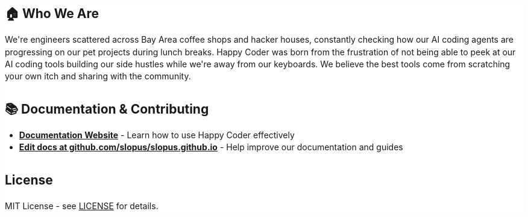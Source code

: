 ## 🏠 Who We Are

We're engineers scattered across Bay Area coffee shops and hacker houses, constantly checking how our AI coding agents are progressing on our pet projects during lunch breaks. Happy Coder was born from the frustration of not being able to peek at our AI coding tools building our side hustles while we're away from our keyboards. We believe the best tools come from scratching your own itch and sharing with the community.

## 📚 Documentation & Contributing

- **[Documentation Website](https://happy.engineering/docs/)** - Learn how to use Happy Coder effectively
- **[Edit docs at github.com/slopus/slopus.github.io](https://github.com/slopus/slopus.github.io)** - Help improve our documentation and guides

## License

MIT License - see [LICENSE](LICENSE) for details.
